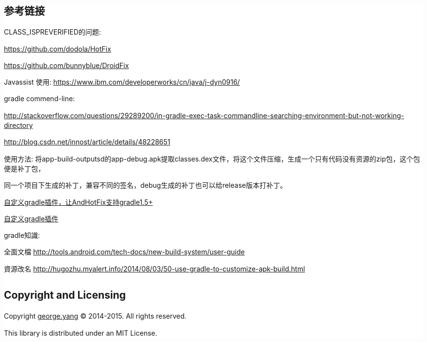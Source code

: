 参考链接
---

CLASS_ISPREVERIFIED的问题:

https://github.com/dodola/HotFix

https://github.com/bunnyblue/DroidFix

Javassist 使用:
https://www.ibm.com/developerworks/cn/java/j-dyn0916/

gradle commend-line:

http://stackoverflow.com/questions/29289200/in-gradle-exec-task-commandline-searching-environment-but-not-working-directory

http://blog.csdn.net/innost/article/details/48228651


使用方法:
将app-build-outputsd的app-debug.apk提取classes.dex文件，将这个文件压缩，生成一个只有代码没有资源的zip包，这个包便是补丁包，

同一个项目下生成的补丁，兼容不同的签名，debug生成的补丁也可以给release版本打补丁。

[自定义gradle插件，让AndHotFix支持gradle1.5+](https://github.com/Livyli/AndHotFix)

[自定义gradle插件](http://unclechen.github.io/2015/11/17/%E8%87%AA%E5%AE%9A%E4%B9%89Android-Gradle%E6%8F%92%E4%BB%B6/)

gradle知識:

全面文檔
http://tools.android.com/tech-docs/new-build-system/user-guide

資源改名
http://hugozhu.myalert.info/2014/08/03/50-use-gradle-to-customize-apk-build.html


Copyright and Licensing
----

Copyright  [george.yang](http://blog.csdn.net/u010499721) © 2014-2015. All rights reserved.

This library is distributed under an MIT License.